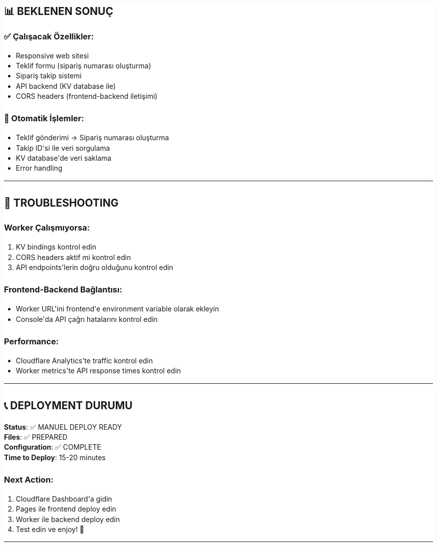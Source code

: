
## 📊 BEKLENEN SONUÇ

### ✅ Çalışacak Özellikler:
- Responsive web sitesi
- Teklif formu (sipariş numarası oluşturma)
- Sipariş takip sistemi
- API backend (KV database ile)
- CORS headers (frontend-backend iletişimi)

### 🔄 Otomatik İşlemler:
- Teklif gönderimi → Sipariş numarası oluşturma
- Takip ID'si ile veri sorgulama
- KV database'de veri saklama
- Error handling

---

## 🚨 TROUBLESHOOTING

### Worker Çalışmıyorsa:
1. KV bindings kontrol edin
2. CORS headers aktif mi kontrol edin
3. API endpoints'lerin doğru olduğunu kontrol edin

### Frontend-Backend Bağlantısı:
- Worker URL'ini frontend'e environment variable olarak ekleyin
- Console'da API çağrı hatalarını kontrol edin

### Performance:
- Cloudflare Analytics'te traffic kontrol edin
- Worker metrics'te API response times kontrol edin

---

## 📞 DEPLOYMENT DURUMU

**Status**: ✅ MANUEL DEPLOY READY  
**Files**: ✅ PREPARED  
**Configuration**: ✅ COMPLETE  
**Time to Deploy**: 15-20 minutes  

### Next Action:
1. Cloudflare Dashboard'a gidin
2. Pages ile frontend deploy edin
3. Worker ile backend deploy edin
4. Test edin ve enjoy! 🎉

---
